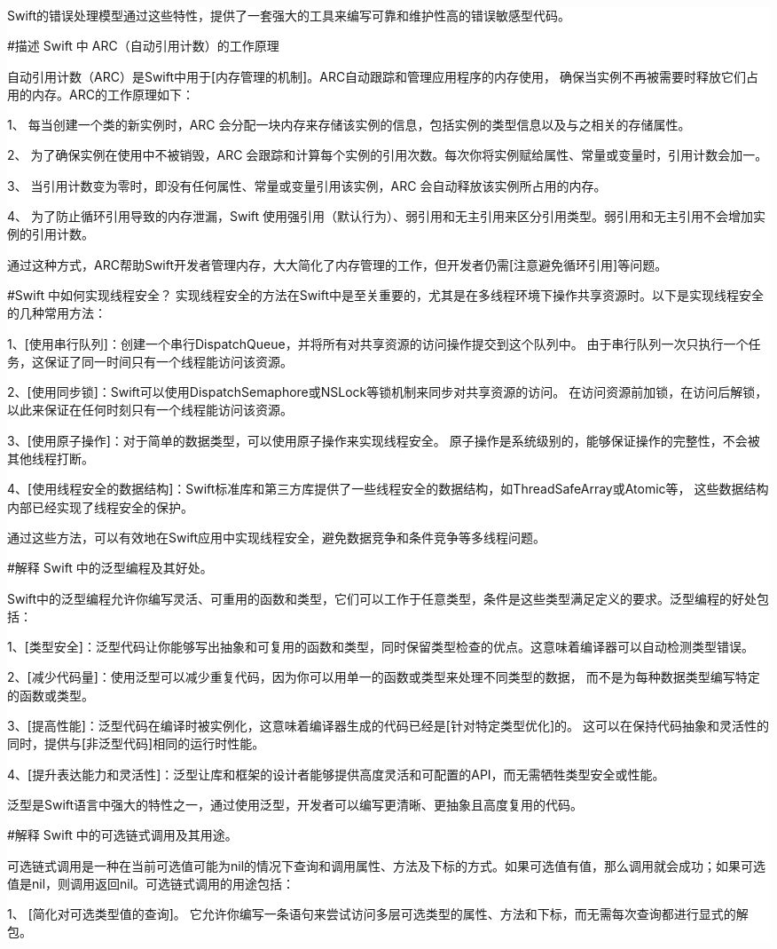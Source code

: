 Swift的错误处理模型通过这些特性，提供了一套强大的工具来编写可靠和维护性高的错误敏感型代码。



#描述 Swift 中 ARC（自动引用计数）的工作原理

自动引用计数（ARC）是Swift中用于[内存管理的机制]。ARC自动跟踪和管理应用程序的内存使用，
确保当实例不再被需要时释放它们占用的内存。ARC的工作原理如下：

1、 每当创建一个类的新实例时，ARC 会分配一块内存来存储该实例的信息，包括实例的类型信息以及与之相关的存储属性。

2、 为了确保实例在使用中不被销毁，ARC 会跟踪和计算每个实例的引用次数。每次你将实例赋给属性、常量或变量时，引用计数会加一。

3、 当引用计数变为零时，即没有任何属性、常量或变量引用该实例，ARC 会自动释放该实例所占用的内存。

4、 为了防止循环引用导致的内存泄漏，Swift 使用强引用（默认行为）、弱引用和无主引用来区分引用类型。弱引用和无主引用不会增加实例的引用计数。

通过这种方式，ARC帮助Swift开发者管理内存，大大简化了内存管理的工作，但开发者仍需[注意避免循环引用]等问题。


#Swift 中如何实现线程安全？
实现线程安全的方法在Swift中是至关重要的，尤其是在多线程环境下操作共享资源时。以下是实现线程安全的几种常用方法：

1、[使用串行队列]：创建一个串行DispatchQueue，并将所有对共享资源的访问操作提交到这个队列中。
由于串行队列一次只执行一个任务，这保证了同一时间只有一个线程能访问该资源。

2、[使用同步锁]：Swift可以使用DispatchSemaphore或NSLock等锁机制来同步对共享资源的访问。
在访问资源前加锁，在访问后解锁，以此来保证在任何时刻只有一个线程能访问该资源。

3、[使用原子操作]：对于简单的数据类型，可以使用原子操作来实现线程安全。
原子操作是系统级别的，能够保证操作的完整性，不会被其他线程打断。

4、[使用线程安全的数据结构]：Swift标准库和第三方库提供了一些线程安全的数据结构，如ThreadSafeArray或Atomic等，
这些数据结构内部已经实现了线程安全的保护。

通过这些方法，可以有效地在Swift应用中实现线程安全，避免数据竞争和条件竞争等多线程问题。




#解释 Swift 中的泛型编程及其好处。

Swift中的泛型编程允许你编写灵活、可重用的函数和类型，它们可以工作于任意类型，条件是这些类型满足定义的要求。泛型编程的好处包括：

1、[类型安全]：泛型代码让你能够写出抽象和可复用的函数和类型，同时保留类型检查的优点。这意味着编译器可以自动检测类型错误。

2、[减少代码量]：使用泛型可以减少重复代码，因为你可以用单一的函数或类型来处理不同类型的数据，
而不是为每种数据类型编写特定的函数或类型。

3、[提高性能]：泛型代码在编译时被实例化，这意味着编译器生成的代码已经是[针对特定类型优化]的。
这可以在保持代码抽象和灵活性的同时，提供与[非泛型代码]相同的运行时性能。

4、[提升表达能力和灵活性]：泛型让库和框架的设计者能够提供高度灵活和可配置的API，而无需牺牲类型安全或性能。

泛型是Swift语言中强大的特性之一，通过使用泛型，开发者可以编写更清晰、更抽象且高度复用的代码。



#解释 Swift 中的可选链式调用及其用途。

可选链式调用是一种在当前可选值可能为nil的情况下查询和调用属性、方法及下标的方式。如果可选值有值，那么调用就会成功；如果可选值是nil，则调用返回nil。可选链式调用的用途包括：

1、 [简化对可选类型值的查询]。
它允许你编写一条语句来尝试访问多层可选类型的属性、方法和下标，而无需每次查询都进行显式的解包。
